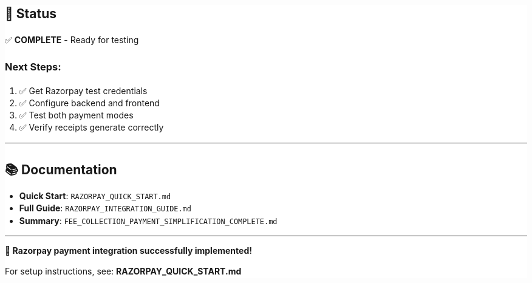 
## 🎯 Status

✅ **COMPLETE** - Ready for testing

### Next Steps:
1. ✅ Get Razorpay test credentials
2. ✅ Configure backend and frontend
3. ✅ Test both payment modes
4. ✅ Verify receipts generate correctly

---

## 📚 Documentation

- **Quick Start**: `RAZORPAY_QUICK_START.md`
- **Full Guide**: `RAZORPAY_INTEGRATION_GUIDE.md`
- **Summary**: `FEE_COLLECTION_PAYMENT_SIMPLIFICATION_COMPLETE.md`

---

**🎉 Razorpay payment integration successfully implemented!**

For setup instructions, see: **RAZORPAY_QUICK_START.md**
